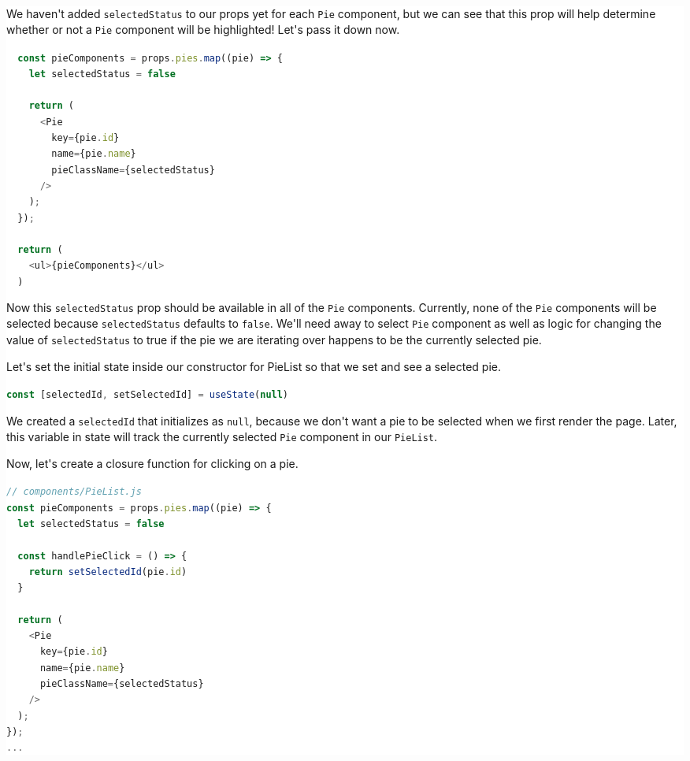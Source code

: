 We haven't added `selectedStatus` to our props yet for each `Pie` component, but we can see that this prop will help determine whether or not a `Pie` component will be highlighted! Let's pass it down now.

```javascript
  const pieComponents = props.pies.map((pie) => {
    let selectedStatus = false

    return (
      <Pie
        key={pie.id}
        name={pie.name}
        pieClassName={selectedStatus}
      />
    );
  });

  return (
    <ul>{pieComponents}</ul>
  )
```
Now this `selectedStatus` prop should be available in all of the `Pie` components. Currently, none of the `Pie` components will be selected because `selectedStatus` defaults to `false`. We'll need away to select `Pie` component as well as logic for changing the value of `selectedStatus` to true if the pie we are iterating over happens to be the currently selected pie.


Let's set the initial state inside our constructor for PieList so that we set and see a selected pie.

```javascript
const [selectedId, setSelectedId] = useState(null)
```

We created a `selectedId` that initializes as `null`, because we don't want a pie to be selected when we first render the page. Later, this variable in state will track the currently selected `Pie` component in our `PieList`.

Now, let's create a closure function for clicking on a pie.

```javascript
// components/PieList.js
const pieComponents = props.pies.map((pie) => {
  let selectedStatus = false

  const handlePieClick = () => {
    return setSelectedId(pie.id)
  }

  return (
    <Pie
      key={pie.id}
      name={pie.name}
      pieClassName={selectedStatus}
    />
  );
});
...
```
